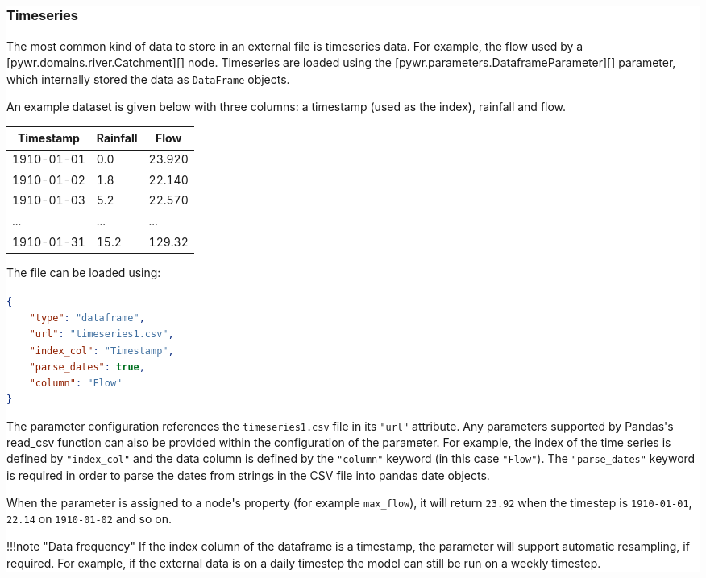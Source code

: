 ### Timeseries
The most common kind of data to store in an external file is timeseries data. For example, the flow used 
by a [pywr.domains.river.Catchment][] node. Timeseries are loaded using the [pywr.parameters.DataframeParameter][]
parameter, which internally stored the data as `DataFrame` objects.

An example dataset is given below with three columns: a timestamp (used as the index), rainfall and flow.

| Timestamp  | Rainfall | Flow   |
|------------|----------|--------|
| 1910-01-01 | 0.0      | 23.920 |
| 1910-01-02 | 1.8      | 22.140 |
| 1910-01-03 | 5.2      | 22.570 |
| ...        | ...      | ...    |
| 1910-01-31 | 15.2     | 129.32 |

The file can be loaded using:

```json
{
    "type": "dataframe",
    "url": "timeseries1.csv",
    "index_col": "Timestamp",
    "parse_dates": true,
    "column": "Flow"
}
```

The parameter configuration references the `timeseries1.csv` file in its `"url"` attribute. Any parameters supported by
Pandas's [read_csv](https://pandas.pydata.org/pandas-docs/stable/reference/api/pandas.read_csv.html) function
can also be provided within the configuration of the parameter. For example, the index of the time series is 
defined by `"index_col"` and the data column is
defined by the ``"column"`` keyword (in this case `"Flow"`). The `"parse_dates"` keyword is required in 
order to parse the dates from strings in the CSV file into pandas date objects.

When the parameter is assigned to a node's property (for example `max_flow`), it will return `23.92` when the 
timestep is `1910-01-01`, `22.14` on `1910-01-02` and so on.

!!!note "Data frequency"
    If the index column of the dataframe is a timestamp, the parameter will support automatic resampling, if required. 
    For example, if the external data is on a daily timestep the model can still be run on a weekly timestep.
